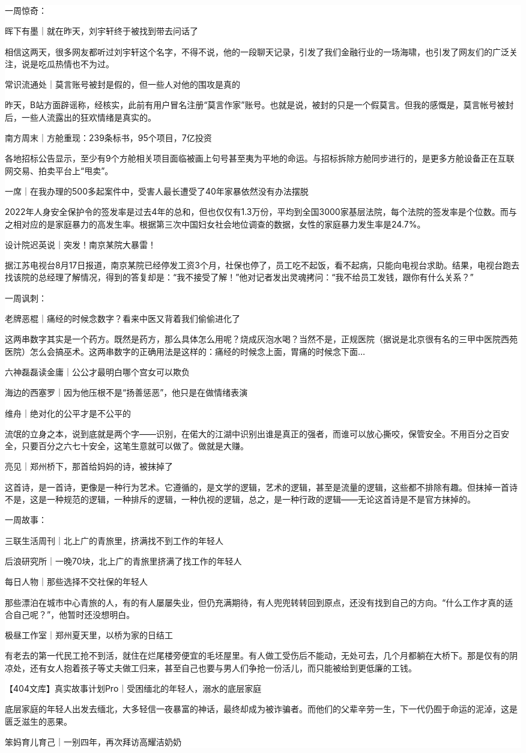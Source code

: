 一周惊奇：

晖下有墨｜就在昨天，刘宇轩终于被找到带去问话了

相信这两天，很多网友都听过刘宇轩这个名字，不得不说，他的一段聊天记录，引发了我们金融行业的一场海啸，也引发了网友们的广泛关注，说是吃瓜热情也不为过。

常识流通处｜莫言账号被封是假的，但一些人对他的围攻是真的

昨天，B站方面辟谣称，经核实，此前有用户冒名注册“莫言作家”账号。也就是说，被封的只是一个假莫言。但我的感慨是，莫言帐号被封后，一些人流露出的狂欢情绪是真实的。

南方周末｜方舱重现：239条标书，95个项目，7亿投资

各地招标公告显示，至少有9个方舱相关项目面临被画上句号甚至夷为平地的命运。与招标拆除方舱同步进行的，是更多方舱设备正在互联网交易、拍卖平台上“甩卖”。

一席｜在我办理的500多起案件中，受害人最长遭受了40年家暴依然没有办法摆脱

2022年人身安全保护令的签发率是过去4年的总和，但也仅仅有1.3万份，平均到全国3000家基层法院，每个法院的签发率是个位数。而与之相对应的是家庭暴力的高发生率。根据第三次中国妇女社会地位调查的数据，女性的家庭暴力发生率是24.7%。

设计院迟英说｜突发！南京某院大暴雷！

据江苏电视台8月17日报道，南京某院已经停发工资3个月，社保也停了，员工吃不起饭，看不起病，只能向电视台求助。结果，电视台跑去找该院的总经理了解情况，得到的答复却是：“我不接受了解！”他对记者发出灵魂拷问：“我不给员工发钱，跟你有什么关系？”

一周讽刺：

老牌恶棍｜痛经的时候念数字？看来中医又背着我们偷偷进化了

这两串数字其实是一个药方。既然是药方，那么具体怎么用呢？烧成灰泡水喝？当然不是，正规医院（据说是北京很有名的三甲中医院西苑医院）怎么会搞巫术。这两串数字的正确用法是这样的：痛经的时候念上面，胃痛的时候念下面…

六神磊磊读金庸｜公公才最明白哪个宫女可以欺负

海边的西塞罗｜因为他压根不是“扬善惩恶”，他只是在做情绪表演

维舟｜绝对化的公平才是不公平的

流氓的立身之本，说到底就是两个字——识别，在偌大的江湖中识别出谁是真正的强者，而谁可以放心撕咬，保管安全。不用百分之百安全，只要百分之六七十安全，这笔生意就可以做了。做就是大赚。

亮见｜郑州桥下，那首给妈妈的诗，被抹掉了

这首诗，是一首诗，更像是一种行为艺术。它遵循的，是文学的逻辑，艺术的逻辑，甚至是流量的逻辑，这些都不排除有趣。但抹掉一首诗不是，这是一种规范的逻辑，一种排斥的逻辑，一种仇视的逻辑，总之，是一种行政的逻辑——无论这首诗是不是官方抹掉的。

一周故事：

三联生活周刊｜北上广的青旅里，挤满找不到工作的年轻人

后浪研究所｜一晚70块，北上广的青旅里挤满了找工作的年轻人

每日人物｜那些选择不交社保的年轻人

那些漂泊在城市中心青旅的人，有的有人屡屡失业，但仍充满期待，有人兜兜转转回到原点，还没有找到自己的方向。“什么工作才真的适合自己呢？”，他暂时还没想明白。

极昼工作室｜郑州夏天里，以桥为家的日结工

有老去的第一代民工抢不到活，就住在烂尾楼旁便宜的毛坯屋里。有人做工受伤后不能动，无处可去，几个月都躺在大桥下。那是仅有的阴凉处，还有女人抱着孩子等丈夫做工归来，甚至自己也要与男人们争抢一份活儿，而只能被给到更低廉的工钱。

【404文库】真实故事计划Pro｜受困缅北的年轻人，溺水的底层家庭

底层家庭的年轻人出发去缅北，大多轻信一夜暴富的神话，最终却成为被诈骗者。而他们的父辈辛劳一生，下一代仍囿于命运的泥淖，这是匮乏滋生的恶果。

笨妈育儿育己｜一别四年，再次拜访高耀洁奶奶
